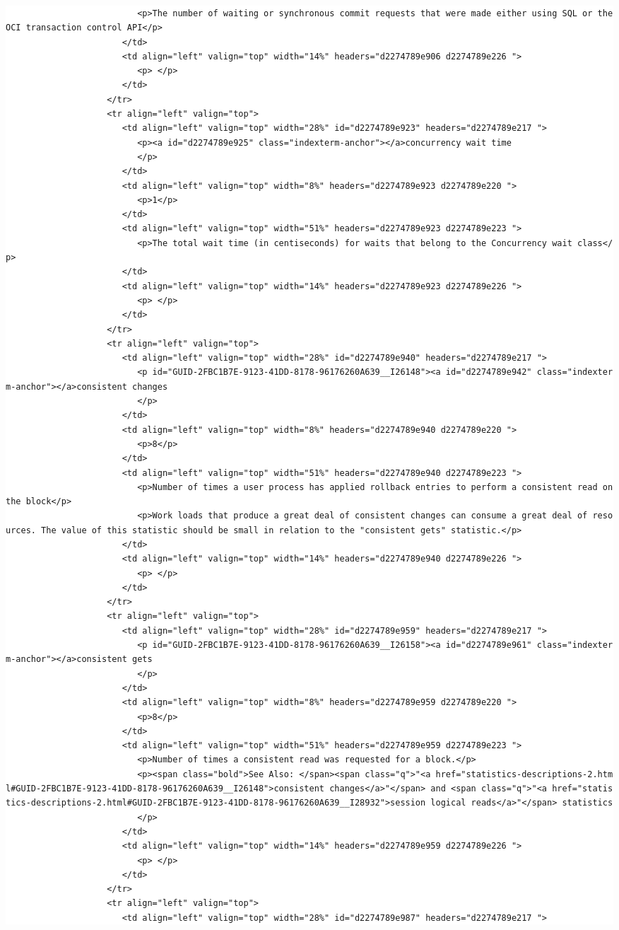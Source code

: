                               <p>The number of waiting or synchronous commit requests that were made either using SQL or the OCI transaction control API</p>
                           </td>
                           <td align="left" valign="top" width="14%" headers="d2274789e906 d2274789e226 ">
                              <p> </p>
                           </td>
                        </tr>
                        <tr align="left" valign="top">
                           <td align="left" valign="top" width="28%" id="d2274789e923" headers="d2274789e217 ">
                              <p><a id="d2274789e925" class="indexterm-anchor"></a>concurrency wait time
                              </p>
                           </td>
                           <td align="left" valign="top" width="8%" headers="d2274789e923 d2274789e220 ">
                              <p>1</p>
                           </td>
                           <td align="left" valign="top" width="51%" headers="d2274789e923 d2274789e223 ">
                              <p>The total wait time (in centiseconds) for waits that belong to the Concurrency wait class</p>
                           </td>
                           <td align="left" valign="top" width="14%" headers="d2274789e923 d2274789e226 ">
                              <p> </p>
                           </td>
                        </tr>
                        <tr align="left" valign="top">
                           <td align="left" valign="top" width="28%" id="d2274789e940" headers="d2274789e217 ">
                              <p id="GUID-2FBC1B7E-9123-41DD-8178-96176260A639__I26148"><a id="d2274789e942" class="indexterm-anchor"></a>consistent changes
                              </p>
                           </td>
                           <td align="left" valign="top" width="8%" headers="d2274789e940 d2274789e220 ">
                              <p>8</p>
                           </td>
                           <td align="left" valign="top" width="51%" headers="d2274789e940 d2274789e223 ">
                              <p>Number of times a user process has applied rollback entries to perform a consistent read on the block</p>
                              <p>Work loads that produce a great deal of consistent changes can consume a great deal of resources. The value of this statistic should be small in relation to the "consistent gets" statistic.</p>
                           </td>
                           <td align="left" valign="top" width="14%" headers="d2274789e940 d2274789e226 ">
                              <p> </p>
                           </td>
                        </tr>
                        <tr align="left" valign="top">
                           <td align="left" valign="top" width="28%" id="d2274789e959" headers="d2274789e217 ">
                              <p id="GUID-2FBC1B7E-9123-41DD-8178-96176260A639__I26158"><a id="d2274789e961" class="indexterm-anchor"></a>consistent gets
                              </p>
                           </td>
                           <td align="left" valign="top" width="8%" headers="d2274789e959 d2274789e220 ">
                              <p>8</p>
                           </td>
                           <td align="left" valign="top" width="51%" headers="d2274789e959 d2274789e223 ">
                              <p>Number of times a consistent read was requested for a block.</p>
                              <p><span class="bold">See Also: </span><span class="q">"<a href="statistics-descriptions-2.html#GUID-2FBC1B7E-9123-41DD-8178-96176260A639__I26148">consistent changes</a>"</span> and <span class="q">"<a href="statistics-descriptions-2.html#GUID-2FBC1B7E-9123-41DD-8178-96176260A639__I28932">session logical reads</a>"</span> statistics
                              </p>
                           </td>
                           <td align="left" valign="top" width="14%" headers="d2274789e959 d2274789e226 ">
                              <p> </p>
                           </td>
                        </tr>
                        <tr align="left" valign="top">
                           <td align="left" valign="top" width="28%" id="d2274789e987" headers="d2274789e217 ">